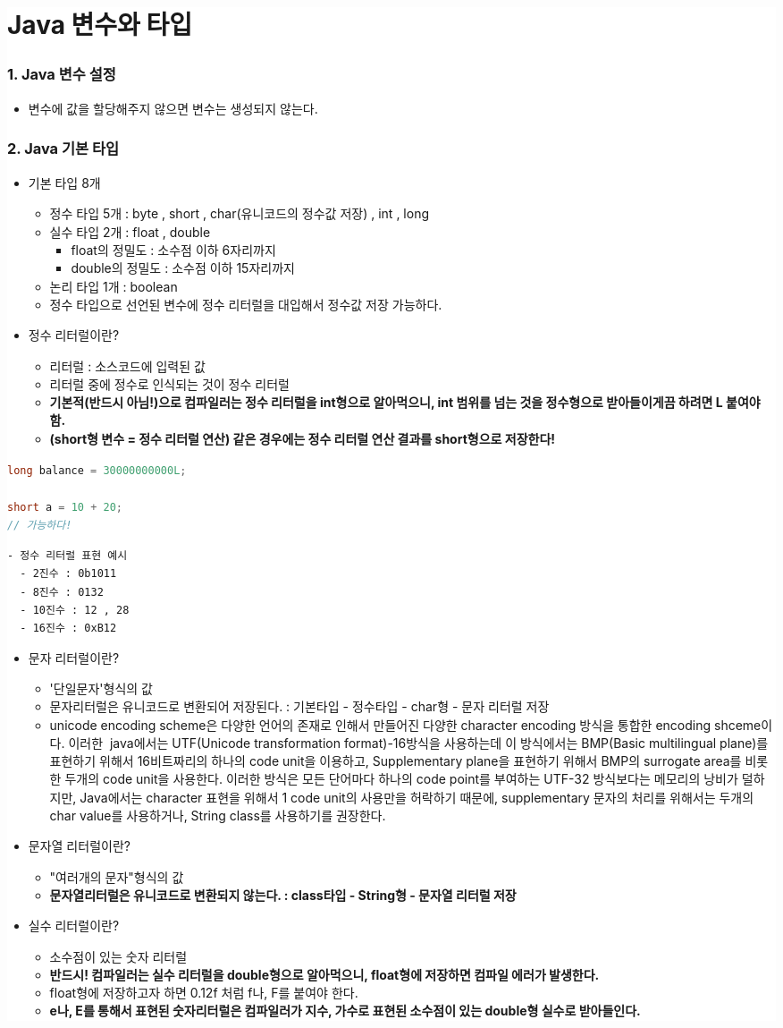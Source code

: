 # Java 변수와 타입


### 1. Java 변수 설정

  - 변수에 값을 할당해주지 않으면 변수는 생성되지 않는다.
  
### 2. Java 기본 타입

  - 기본 타입 8개
    - 정수 타입 5개 : byte , short , char(유니코드의 정수값 저장) , int , long
    - 실수 타입 2개 : float , double
      - float의 정밀도 : 소수점 이하 6자리까지
      - double의 정밀도 : 소수점 이하 15자리까지
    - 논리 타입 1개 : boolean
    - 정수 타입으로 선언된 변수에 정수 리터럴을 대입해서 정수값 저장 가능하다.
    
  - 정수 리터럴이란?
    - 리터럴 : 소스코드에 입력된 값
    - 리터럴 중에 정수로 인식되는 것이 정수 리터럴
    - **기본적(반드시 아님!)으로 컴파일러는 정수 리터럴을 int형으로 알아먹으니, int 범위를 넘는 것을 정수형으로 받아들이게끔 하려면 L 붙여야 함.**
    - **(short형 변수 = 정수 리터럴 연산) 같은 경우에는 정수 리터럴 연산 결과를 short형으로 저장한다!**
    
```java
long balance = 30000000000L;

short a = 10 + 20;
// 가능하다!
```
    - 정수 리터럴 표현 예시
      - 2진수 : 0b1011
      - 8진수 : 0132
      - 10진수 : 12 , 28
      - 16진수 : 0xB12
      
  - 문자 리터럴이란?
    - '단일문자'형식의 값
    - 문자리터럴은 유니코드로 변환되어 저장된다. : 기본타입 - 정수타입 - char형 - 문자 리터럴 저장
    - unicode encoding scheme은 다양한 언어의 존재로 인해서 만들어진 다양한 character encoding 방식을 통합한 encoding shceme이다. 이러한  java에서는 UTF(Unicode transformation format)-16방식을 사용하는데 이 방식에서는 BMP(Basic multilingual plane)를 표현하기 위해서 16비트짜리의 하나의 code unit을 이용하고, Supplementary plane을 표현하기 위해서 BMP의 surrogate area를 비롯한 두개의 code unit을 사용한다. 이러한 방식은 모든 단어마다 하나의 code point를 부여하는 UTF-32 방식보다는 메모리의 낭비가 덜하지만, Java에서는 character 표현을 위해서 1 code unit의 사용만을 허락하기 때문에, supplementary 문자의 처리를 위해서는 두개의 char value를 사용하거나, String class를 사용하기를 권장한다.
    
  - 문자열 리터럴이란?
    - "여러개의 문자"형식의 값
    - **문자열리터럴은 유니코드로 변환되지 않는다. : class타입 - String형 - 문자열 리터럴 저장**
    
  - 실수 리터럴이란?
    - 소수점이 있는 숫자 리터럴
    - **반드시! 컴파일러는 실수 리터럴을 double형으로 알아먹으니, float형에 저장하면 컴파일 에러가 발생한다.**
    - float형에 저장하고자 하면 0.12f 처럼 f나, F를 붙여야 한다.
    - **e나, E를 통해서 표현된 숫자리터럴은 컴파일러가 지수, 가수로 표현된 소수점이 있는 double형 실수로 받아들인다.**
